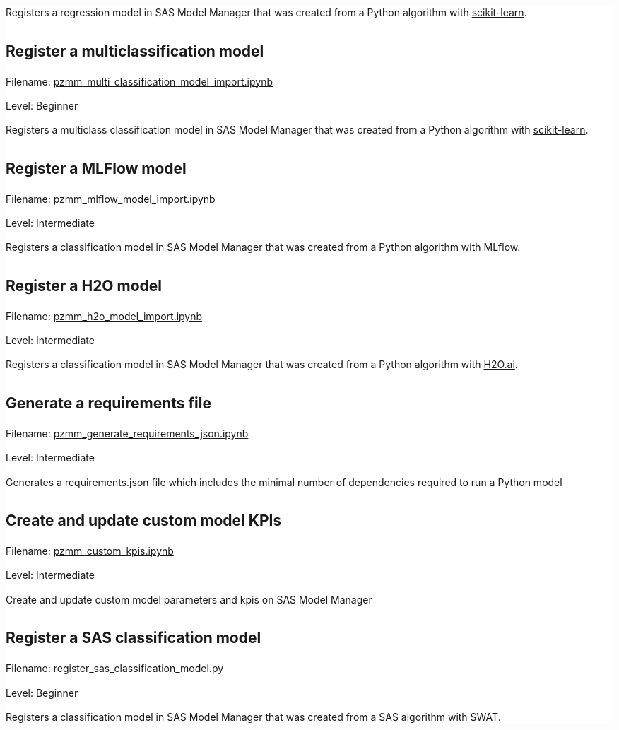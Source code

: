 Registers a regression model in SAS Model Manager that was created from a Python algorithm with [scikit-learn](https://github.com/scikit-learn/scikit-learn).


Register a multiclassification model
------------------------------------
Filename: [pzmm_multi_classification_model_import.ipynb](pzmm_multi_classification_model_import.ipynb)

Level: Beginner

Registers a multiclass classification model in SAS Model Manager that was created from a Python algorithm with [scikit-learn](https://github.com/scikit-learn/scikit-learn).


Register a MLFlow model
-----------------------
Filename: [pzmm_mlflow_model_import.ipynb](pzmm_mlflow_model_import.ipynb)

Level: Intermediate

Registers a classification model in SAS Model Manager that was created from a Python algorithm with [MLflow](https://github.com/mlflow/mlflow).


Register a H2O model
--------------------
Filename: [pzmm_h2o_model_import.ipynb](pzmm_h2o_model_import.ipynb)

Level: Intermediate

Registers a classification model in SAS Model Manager that was created from a Python algorithm with [H2O.ai](https://github.com/h2oai/h2o-3).


Generate a requirements file
---------------------------------
Filename: [pzmm_generate_requirements_json.ipynb](pzmm_generate_requirements_json.ipynb)

Level: Intermediate

Generates a requirements.json file which includes the minimal number of dependencies required to run a Python model


Create and update custom model KPIs
-----------------------------------
Filename: [pzmm_custom_kpis.ipynb](pzmm_custom_kpis.ipynb)

Level: Intermediate

Create and update custom model parameters and kpis on SAS Model Manager


Register a SAS classification model
------------------------------------
Filename: [register_sas_classification_model.py](register_sas_classification_model.py)

Level: Beginner

Registers a classification model in SAS Model Manager that was created from a SAS algorithm with [SWAT](https://github.com/sassoftware/python-swat).
